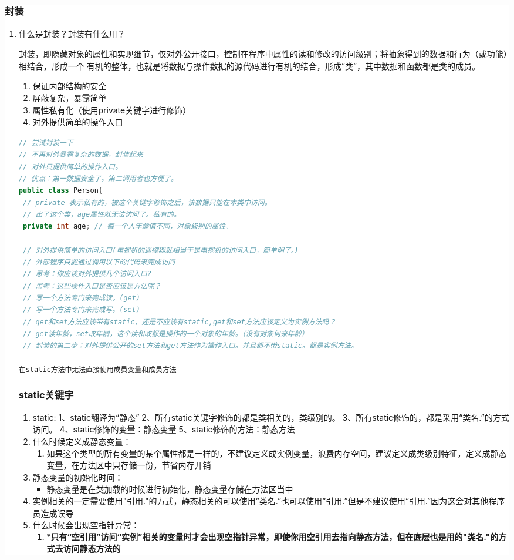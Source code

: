 

### 																																				封装

1. 什么是封装？封装有什么用？

   ​	封装，即隐藏对象的属性和实现细节，仅对外公开接口，控制在程序中属性的读和修改的访问级别；将抽象得到的数据和行为（或功能）相结合，形成一个	有机的整体，也就是将数据与操作数据的源代码进行有机的结合，形成“类”，其中数据和函数都是类的成员。

   1. 保证内部结构的安全
   2. 屏蔽复杂，暴露简单
   3. 属性私有化（使用private关键字进行修饰）
   4. 对外提供简单的操作入口

   ```java
   // 尝试封装一下
   // 不再对外暴露复杂的数据，封装起来
   // 对外只提供简单的操作入口。
   // 优点：第一数据安全了。第二调用者也方便了。
   public class Person{
   	// private 表示私有的，被这个关键字修饰之后，该数据只能在本类中访问。
   	// 出了这个类，age属性就无法访问了。私有的。
   	private int age; // 每一个人年龄值不同，对象级别的属性。
   
   	// 对外提供简单的访问入口(电视机的遥控器就相当于是电视机的访问入口，简单明了。)
   	// 外部程序只能通过调用以下的代码来完成访问
   	// 思考：你应该对外提供几个访问入口?
   	// 思考：这些操作入口是否应该是方法呢？
   	// 写一个方法专门来完成读。(get)
   	// 写一个方法专门来完成写。(set)
   	// get和set方法应该带有static，还是不应该有static,get和set方法应该定义为实例方法吗？
   	// get读年龄，set改年龄，这个读和改都是操作的一个对象的年龄。（没有对象何来年龄）
   	// 封装的第二步：对外提供公开的set方法和get方法作为操作入口。并且都不带static。都是实例方法。
   
   在static方法中无法直接使用成员变量和成员方法
   
   ```

   ### 																static关键字

   1. static:
      		1、static翻译为“静态”
         		2、所有static关键字修饰的都是类相关的，类级别的。
         		3、所有static修饰的，都是采用“类名.”的方式访问。
         		4、static修饰的变量：静态变量
         		5、static修饰的方法：静态方法
   2. 什么时候定义成静态变量：
      1. 如果这个类型的所有变量的某个属性都是一样的，不建议定义成实例变量，浪费内存空间，建议定义成类级别特征，定义成静态变量，在方法区中只存储一份，节省内存开销
   3. 静态变量的初始化时间：
      - 静态变量是在类加载的时候进行初始化，静态变量存储在方法区当中
   4. 实例相关的一定需要使用"引用."的方式，静态相关的可以使用“类名.”也可以使用“引用.”但是不建议使用“引用.”因为这会对其他程序员造成误导
   5. 什么时候会出现空指针异常：
      1. ***只有“空引用”访问“实例”相关的变量时才会出现空指针异常，即使你用空引用去指向静态方法，但在底层也是用的"类名."的方式去访问静态方法的**
